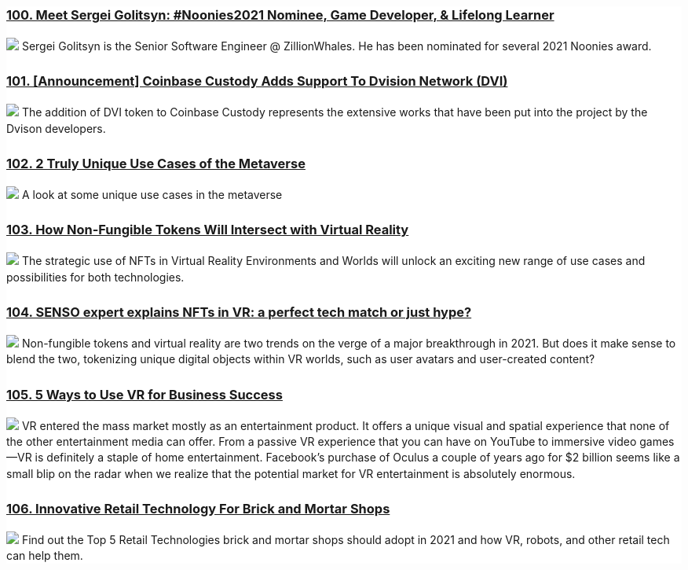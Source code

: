 ### [100. Meet Sergei Golitsyn: #Noonies2021 Nominee, Game Developer, & Lifelong Learner](https://hackernoon.com/meet-sergei-golitsyn-noonies2021-nominee-game-developer-and-lifelong-learner)
![](https://cdn.hackernoon.com/images/WyL2V0Nj20amUlioe5bpd0cPHF92-5i037u1.jpeg)
Sergei Golitsyn is the Senior Software Engineer @ ZillionWhales. He has been nominated for several 2021 Noonies award.

### [101. [Announcement] Coinbase Custody Adds Support To Dvision Network (DVI)](https://hackernoon.com/announcement-coinbase-custody-adds-support-to-dvision-network-dvi-4j3231bt)
![](https://cdn.hackernoon.com/images/JTw2M3rQabaxNg3EFoNIxjmC1ZB3-qli31gl.jpeg)
The addition of DVI token to Coinbase Custody represents the extensive works that have been put into the project by the Dvison developers.

### [102. 2 Truly Unique Use Cases of the Metaverse](https://hackernoon.com/2-truly-unique-use-cases-of-the-metaverse)
![](https://cdn.hackernoon.com/images/GSLcKG9X54OLNBGdT84zx3QRWG02-jl92em7.jpeg)
A look at some unique use cases in the metaverse

### [103. How Non-Fungible Tokens Will Intersect with Virtual Reality](https://hackernoon.com/how-non-fungible-tokens-will-intersect-with-virtual-reality)
![](https://cdn.hackernoon.com/images/ARCWTrgYpoc531106B2eMedWoT42-pv136n7.jpeg)
The strategic use of NFTs in Virtual Reality Environments and Worlds will unlock an exciting new range of use cases and possibilities for both technologies. 

### [104. SENSO expert explains NFTs in VR: a perfect tech match or just hype?](https://hackernoon.com/senso-expert-explains-nfts-in-vr-a-perfect-tech-match-or-just-hype-5cq33jm)
![](https://cdn.hackernoon.com/images/FOJlrkGz7gR594fDCDpyWhKtCpG3-c51e3ylx.jpeg)
Non-fungible tokens and virtual reality are two trends on the verge of a major breakthrough in 2021. But does it make sense to blend the two, tokenizing unique digital objects within VR worlds, such as user avatars and user-created content?

### [105. 5 Ways to Use VR for Business Success](https://hackernoon.com/5-applications-of-vr-in-business-cw1232hm)
![](https://cdn.hackernoon.com/drafts/9c2a32gb.png)
VR entered the mass market mostly as an entertainment product. It offers a unique visual and spatial experience that none of the other entertainment media can offer. From a passive VR experience that you can have on YouTube to immersive video games—VR is definitely a staple of home entertainment. Facebook’s purchase of Oculus a couple of years ago for $2 billion seems like a small blip on the radar when we realize that the potential market for VR entertainment is absolutely enormous.

### [106. Innovative Retail Technology For Brick and Mortar Shops](https://hackernoon.com/innovative-retail-technology-for-brick-and-mortar-shops-gx5l31bi)
![](https://cdn.hackernoon.com/images/VTHN8wxp5XTKSKB5EZvc0sgk8822-ug3831oc.jpeg)
Find out the Top 5 Retail Technologies brick and mortar shops should adopt in 2021 and how VR, robots, and other retail tech can help them. 
